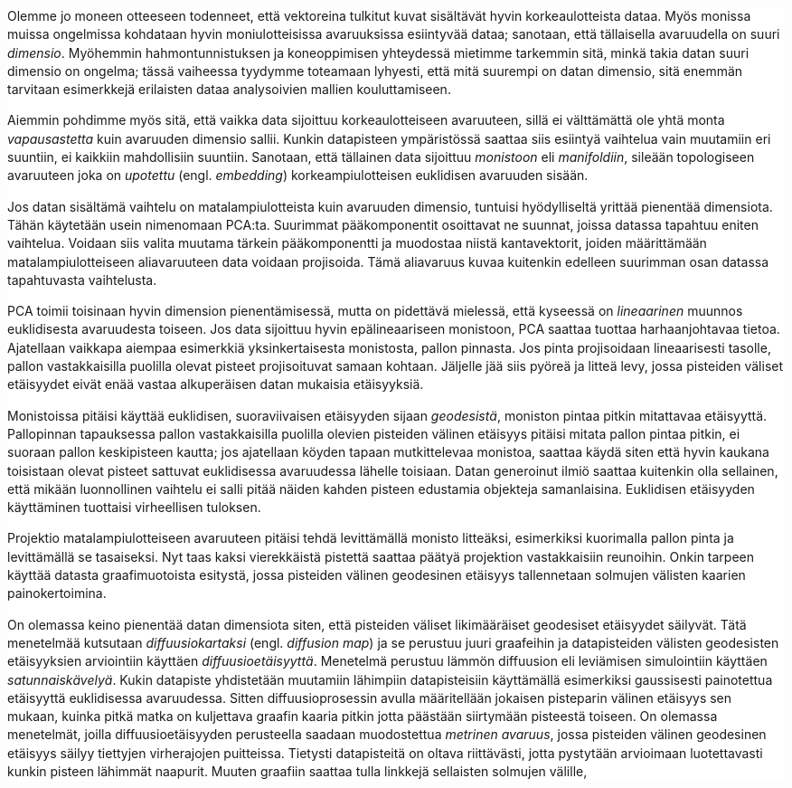 Olemme jo moneen otteeseen todenneet, että vektoreina tulkitut kuvat sisältävät
hyvin korkeaulotteista dataa. Myös monissa muissa ongelmissa kohdataan hyvin
moniulotteisissa avaruuksissa esiintyvää dataa; sanotaan, että tällaisella
avaruudella on suuri *dimensio*. Myöhemmin hahmontunnistuksen ja koneoppimisen
yhteydessä mietimme tarkemmin sitä, minkä takia datan suuri dimensio on ongelma;
tässä vaiheessa tyydymme toteamaan lyhyesti, että mitä suurempi on datan
dimensio, sitä enemmän tarvitaan esimerkkejä erilaisten dataa analysoivien
mallien kouluttamiseen.

Aiemmin pohdimme myös sitä, että vaikka data sijoittuu korkeaulotteiseen
avaruuteen, sillä ei välttämättä ole yhtä monta *vapausastetta* kuin avaruuden
dimensio sallii. Kunkin datapisteen ympäristössä saattaa siis esiintyä vaihtelua
vain muutamiin eri suuntiin, ei kaikkiin mahdollisiin suuntiin. Sanotaan, että
tällainen data sijoittuu *monistoon* eli *manifoldiin*, sileään topologiseen
avaruuteen joka on *upotettu* (engl. *embedding*) korkeampiulotteisen euklidisen
avaruuden sisään.

Jos datan sisältämä vaihtelu on matalampiulotteista kuin avaruuden dimensio,
tuntuisi hyödylliseltä yrittää pienentää dimensiota. Tähän käytetään usein
nimenomaan PCA:ta. Suurimmat pääkomponentit osoittavat ne suunnat, joissa
datassa tapahtuu eniten vaihtelua. Voidaan siis valita muutama tärkein
pääkomponentti ja muodostaa niistä kantavektorit, joiden määrittämään
matalampiulotteiseen aliavaruuteen data voidaan projisoida. Tämä aliavaruus
kuvaa kuitenkin edelleen suurimman osan datassa tapahtuvasta vaihtelusta.

PCA toimii toisinaan hyvin dimension pienentämisessä, mutta on pidettävä
mielessä, että kyseessä on *lineaarinen* muunnos euklidisesta avaruudesta
toiseen. Jos data sijoittuu hyvin epälineaariseen monistoon, PCA saattaa tuottaa
harhaanjohtavaa tietoa. Ajatellaan vaikkapa aiempaa esimerkkiä yksinkertaisesta
monistosta, pallon pinnasta. Jos pinta projisoidaan lineaarisesti tasolle,
pallon vastakkaisilla puolilla olevat pisteet projisoituvat samaan kohtaan.
Jäljelle jää siis pyöreä ja litteä levy, jossa pisteiden väliset etäisyydet
eivät enää vastaa alkuperäisen datan mukaisia etäisyyksiä.

Monistoissa pitäisi käyttää euklidisen, suoraviivaisen etäisyyden sijaan
*geodesistä*, moniston pintaa pitkin mitattavaa etäisyyttä. Pallopinnan
tapauksessa pallon vastakkaisilla puolilla olevien pisteiden välinen etäisyys
pitäisi mitata pallon pintaa pitkin, ei suoraan pallon keskipisteen kautta; jos
ajatellaan köyden tapaan mutkittelevaa monistoa, saattaa käydä siten että hyvin
kaukana toisistaan olevat pisteet sattuvat euklidisessa avaruudessa lähelle
toisiaan. Datan generoinut ilmiö saattaa kuitenkin olla sellainen, että mikään
luonnollinen vaihtelu ei salli pitää näiden kahden pisteen edustamia objekteja
samanlaisina. Euklidisen etäisyyden käyttäminen tuottaisi virheellisen tuloksen.

Projektio matalampiulotteiseen avaruuteen pitäisi tehdä levittämällä monisto
litteäksi, esimerkiksi kuorimalla pallon pinta ja levittämällä se tasaiseksi.
Nyt taas kaksi vierekkäistä pistettä saattaa päätyä projektion vastakkaisiin
reunoihin. Onkin tarpeen käyttää datasta graafimuotoista esitystä, jossa
pisteiden välinen geodesinen etäisyys tallennetaan solmujen välisten kaarien
painokertoimina.

On olemassa keino pienentää datan dimensiota siten, että pisteiden väliset
likimääräiset geodesiset etäisyydet säilyvät. Tätä menetelmää kutsutaan
*diffuusiokartaksi* (engl. *diffusion map*) ja se perustuu juuri graafeihin ja
datapisteiden välisten geodesisten etäisyyksien arviointiin käyttäen
*diffuusioetäisyyttä*. Menetelmä perustuu lämmön diffuusion eli leviämisen
simulointiin käyttäen *satunnaiskävelyä*. Kukin datapiste yhdistetään muutamiin
lähimpiin datapisteisiin käyttämällä esimerkiksi gaussisesti painotettua
etäisyyttä euklidisessa avaruudessa. Sitten diffuusioprosessin avulla
määritellään jokaisen pisteparin välinen etäisyys sen mukaan, kuinka pitkä matka
on kuljettava graafin kaaria pitkin jotta päästään siirtymään pisteestä toiseen.
On olemassa menetelmät, joilla diffuusioetäisyyden perusteella saadaan
muodostettua *metrinen avaruus*, jossa pisteiden välinen geodesinen etäisyys
säilyy tiettyjen virherajojen puitteissa. Tietysti datapisteitä on oltava
riittävästi, jotta pystytään arvioimaan luotettavasti kunkin pisteen lähimmät
naapurit. Muuten graafiin saattaa tulla linkkejä sellaisten solmujen välille,